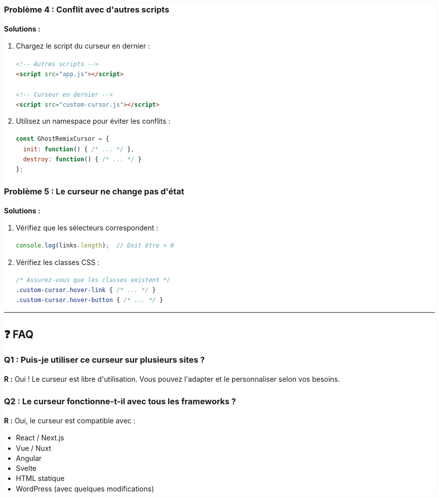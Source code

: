 ### Problème 4 : Conflit avec d'autres scripts

**Solutions :**

1. Chargez le script du curseur en dernier :
   ```html
   <!-- Autres scripts -->
   <script src="app.js"></script>
   
   <!-- Curseur en dernier -->
   <script src="custom-cursor.js"></script>
   ```

2. Utilisez un namespace pour éviter les conflits :
   ```javascript
   const GhostRemixCursor = {
     init: function() { /* ... */ },
     destroy: function() { /* ... */ }
   };
   ```

### Problème 5 : Le curseur ne change pas d'état

**Solutions :**

1. Vérifiez que les sélecteurs correspondent :
   ```javascript
   console.log(links.length);  // Doit être > 0
   ```

2. Vérifiez les classes CSS :
   ```css
   /* Assurez-vous que les classes existent */
   .custom-cursor.hover-link { /* ... */ }
   .custom-cursor.hover-button { /* ... */ }
   ```

---

## ❓ FAQ

### Q1 : Puis-je utiliser ce curseur sur plusieurs sites ?

**R :** Oui ! Le curseur est libre d'utilisation. Vous pouvez l'adapter et le personnaliser selon vos besoins.

### Q2 : Le curseur fonctionne-t-il avec tous les frameworks ?

**R :** Oui, le curseur est compatible avec :
- React / Next.js
- Vue / Nuxt
- Angular
- Svelte
- HTML statique
- WordPress (avec quelques modifications)
